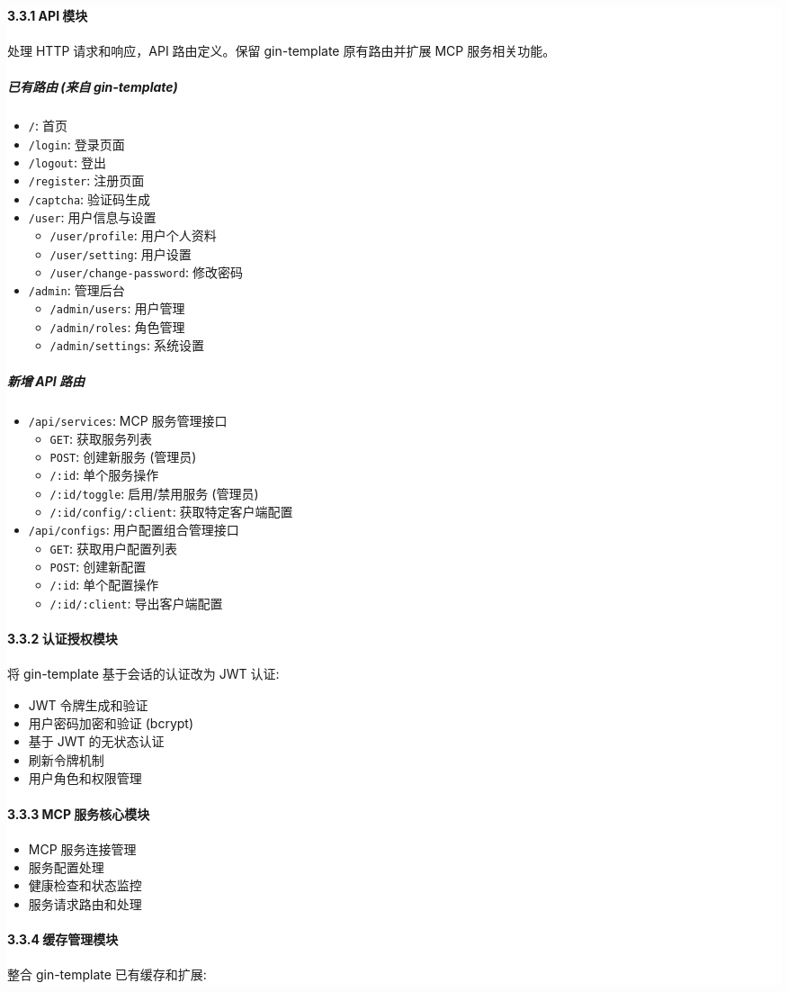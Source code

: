 #### 3.3.1 API 模块

处理 HTTP 请求和响应，API 路由定义。保留 gin-template 原有路由并扩展 MCP 服务相关功能。

##### 已有路由 (来自 gin-template)

- `/`: 首页
- `/login`: 登录页面
- `/logout`: 登出
- `/register`: 注册页面
- `/captcha`: 验证码生成
- `/user`: 用户信息与设置
  - `/user/profile`: 用户个人资料
  - `/user/setting`: 用户设置
  - `/user/change-password`: 修改密码
- `/admin`: 管理后台
  - `/admin/users`: 用户管理
  - `/admin/roles`: 角色管理
  - `/admin/settings`: 系统设置

##### 新增 API 路由

- `/api/services`: MCP 服务管理接口
  - `GET`: 获取服务列表
  - `POST`: 创建新服务 (管理员)
  - `/:id`: 单个服务操作
  - `/:id/toggle`: 启用/禁用服务 (管理员)
  - `/:id/config/:client`: 获取特定客户端配置
- `/api/configs`: 用户配置组合管理接口
  - `GET`: 获取用户配置列表
  - `POST`: 创建新配置
  - `/:id`: 单个配置操作
  - `/:id/:client`: 导出客户端配置

#### 3.3.2 认证授权模块

将 gin-template 基于会话的认证改为 JWT 认证:

- JWT 令牌生成和验证
- 用户密码加密和验证 (bcrypt)
- 基于 JWT 的无状态认证
- 刷新令牌机制
- 用户角色和权限管理

#### 3.3.3 MCP 服务核心模块

- MCP 服务连接管理
- 服务配置处理
- 健康检查和状态监控
- 服务请求路由和处理

#### 3.3.4 缓存管理模块

整合 gin-template 已有缓存和扩展:
